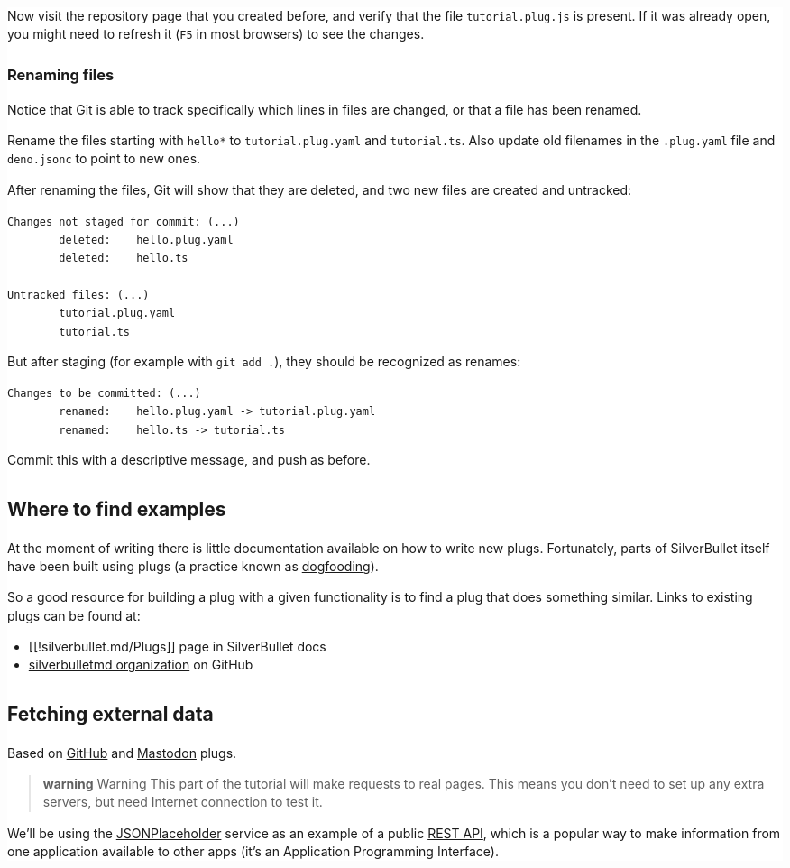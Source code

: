 Now visit the repository page that you created before, and verify that the file `tutorial.plug.js` is present. If it was already open, you might need to refresh it (`F5` in most browsers) to see the changes.

### Renaming files
Notice that Git is able to track specifically which lines in files are changed, or that a file has been renamed.

Rename the files starting with `hello*` to `tutorial.plug.yaml` and `tutorial.ts`. Also update old filenames in the `.plug.yaml` file and `deno.jsonc` to point to new ones.

After renaming the files, Git will show that they are deleted, and two new files are created and untracked:
```
Changes not staged for commit: (...)
        deleted:    hello.plug.yaml
        deleted:    hello.ts

Untracked files: (...)
        tutorial.plug.yaml
        tutorial.ts
```

But after staging (for example with `git add .`), they should be recognized as renames:
```
Changes to be committed: (...)
        renamed:    hello.plug.yaml -> tutorial.plug.yaml
        renamed:    hello.ts -> tutorial.ts
```

Commit this with a descriptive message, and push as before.

## Where to find examples
At the moment of writing there is little documentation available on how to write new plugs. Fortunately, parts of SilverBullet itself have been built using plugs (a practice known as [dogfooding](https://en.wikipedia.org/wiki/Eating_your_own_dog_food)).

So a good resource for building a plug with a given functionality is to find a plug that does something similar. Links to existing plugs can be found at:
- [[!silverbullet.md/Plugs]] page in SilverBullet docs
- [silverbulletmd organization](https://github.com/silverbulletmd) on GitHub

## Fetching external data
Based on [GitHub](https://github.com/silverbulletmd/silverbullet-github/tree/main) and [Mastodon](https://github.com/silverbulletmd/silverbullet-mastodon) plugs.

> **warning** Warning
> This part of the tutorial will make requests to real pages. This means you don’t need to set up any extra servers, but need Internet connection to test it.

We’ll be using the [JSONPlaceholder](https://jsonplaceholder.typicode.com/) service as an example of a public [REST API](https://en.wikipedia.org/wiki/REST), which is a popular way to make information from one application available to other apps (it’s an Application Programming Interface).

